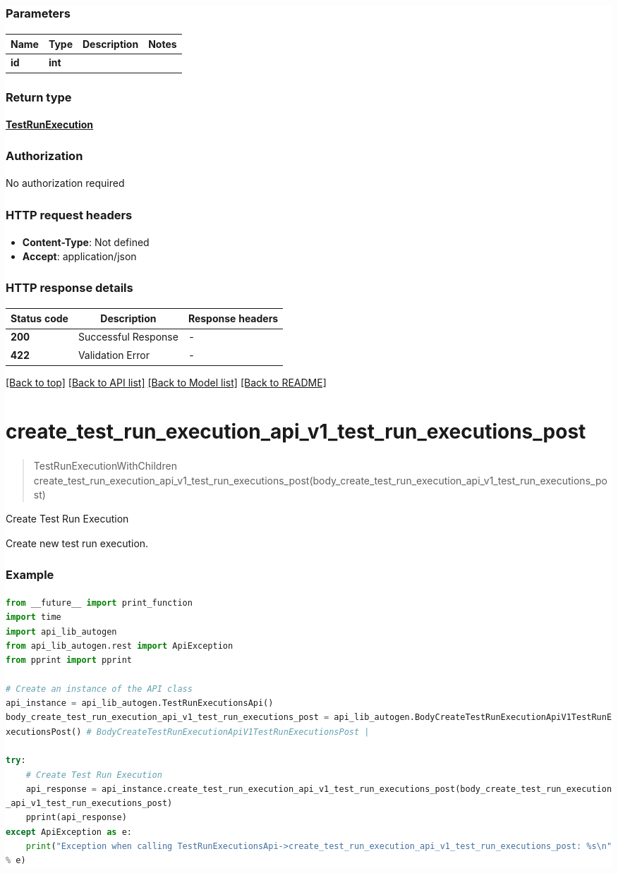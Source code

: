 ### Parameters

Name | Type | Description  | Notes
------------- | ------------- | ------------- | -------------
 **id** | **int**|  | 

### Return type

[**TestRunExecution**](TestRunExecution.md)

### Authorization

No authorization required

### HTTP request headers

 - **Content-Type**: Not defined
 - **Accept**: application/json

### HTTP response details
| Status code | Description | Response headers |
|-------------|-------------|------------------|
**200** | Successful Response |  -  |
**422** | Validation Error |  -  |

[[Back to top]](#) [[Back to API list]](../README.md#documentation-for-api-endpoints) [[Back to Model list]](../README.md#documentation-for-models) [[Back to README]](../README.md)

# **create_test_run_execution_api_v1_test_run_executions_post**
> TestRunExecutionWithChildren create_test_run_execution_api_v1_test_run_executions_post(body_create_test_run_execution_api_v1_test_run_executions_post)

Create Test Run Execution

Create new test run execution.

### Example

```python
from __future__ import print_function
import time
import api_lib_autogen
from api_lib_autogen.rest import ApiException
from pprint import pprint

# Create an instance of the API class
api_instance = api_lib_autogen.TestRunExecutionsApi()
body_create_test_run_execution_api_v1_test_run_executions_post = api_lib_autogen.BodyCreateTestRunExecutionApiV1TestRunExecutionsPost() # BodyCreateTestRunExecutionApiV1TestRunExecutionsPost | 

try:
    # Create Test Run Execution
    api_response = api_instance.create_test_run_execution_api_v1_test_run_executions_post(body_create_test_run_execution_api_v1_test_run_executions_post)
    pprint(api_response)
except ApiException as e:
    print("Exception when calling TestRunExecutionsApi->create_test_run_execution_api_v1_test_run_executions_post: %s\n" % e)
```
